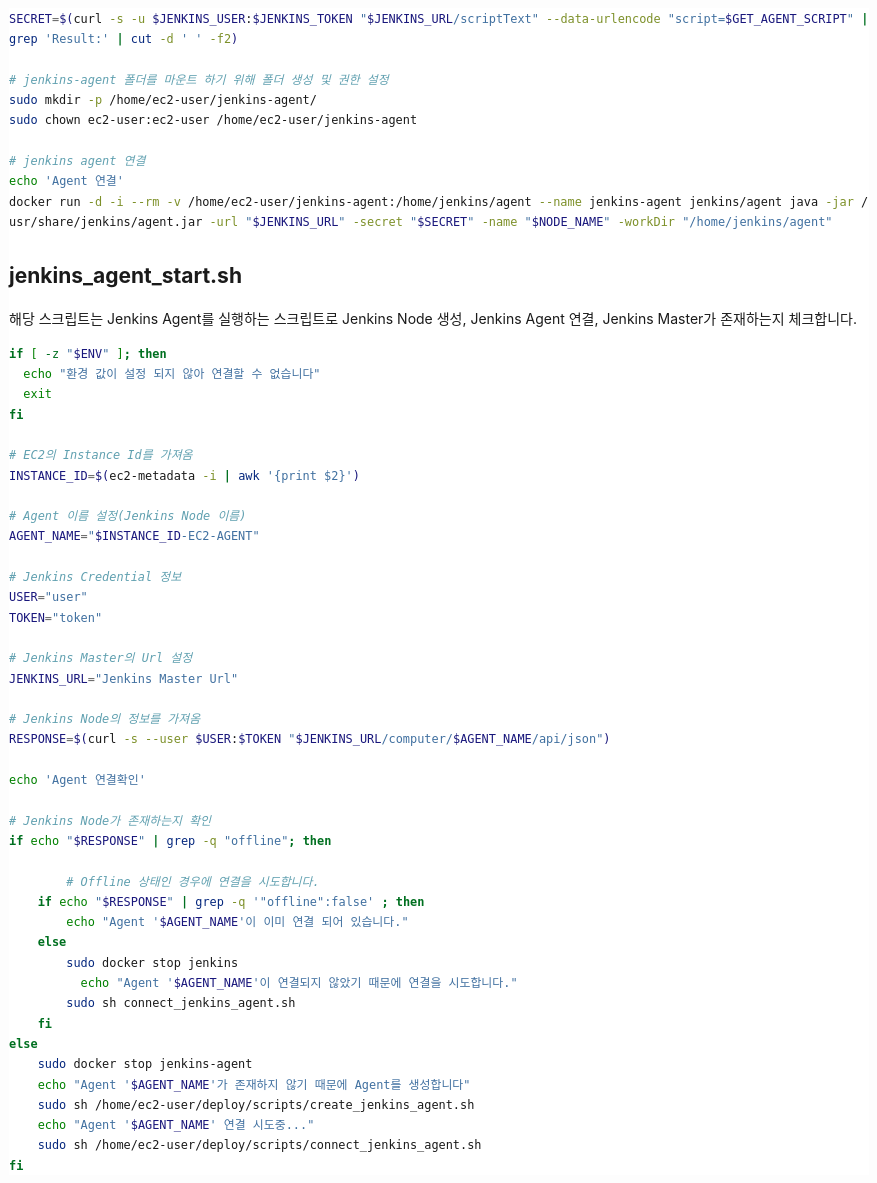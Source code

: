 ```bash
SECRET=$(curl -s -u $JENKINS_USER:$JENKINS_TOKEN "$JENKINS_URL/scriptText" --data-urlencode "script=$GET_AGENT_SCRIPT" | grep 'Result:' | cut -d ' ' -f2)

# jenkins-agent 폴더를 마운트 하기 위해 폴더 생성 및 권한 설정
sudo mkdir -p /home/ec2-user/jenkins-agent/
sudo chown ec2-user:ec2-user /home/ec2-user/jenkins-agent

# jenkins agent 연결
echo 'Agent 연결'
docker run -d -i --rm -v /home/ec2-user/jenkins-agent:/home/jenkins/agent --name jenkins-agent jenkins/agent java -jar /usr/share/jenkins/agent.jar -url "$JENKINS_URL" -secret "$SECRET" -name "$NODE_NAME" -workDir "/home/jenkins/agent"

```

## jenkins_agent_start.sh

해당 스크립트는 Jenkins Agent를 실행하는 스크립트로 Jenkins Node 생성, Jenkins Agent 연결, Jenkins Master가 존재하는지 체크합니다.

```bash
if [ -z "$ENV" ]; then
  echo "환경 값이 설정 되지 않아 연결할 수 없습니다"
  exit
fi

# EC2의 Instance Id를 가져옴
INSTANCE_ID=$(ec2-metadata -i | awk '{print $2}')

# Agent 이름 설정(Jenkins Node 이름)
AGENT_NAME="$INSTANCE_ID-EC2-AGENT"

# Jenkins Credential 정보
USER="user"
TOKEN="token"

# Jenkins Master의 Url 설정
JENKINS_URL="Jenkins Master Url"

# Jenkins Node의 정보를 가져옴
RESPONSE=$(curl -s --user $USER:$TOKEN "$JENKINS_URL/computer/$AGENT_NAME/api/json")

echo 'Agent 연결확인'

# Jenkins Node가 존재하는지 확인
if echo "$RESPONSE" | grep -q "offline"; then
		
		# Offline 상태인 경우에 연결을 시도합니다.
    if echo "$RESPONSE" | grep -q '"offline":false' ; then
        echo "Agent '$AGENT_NAME'이 이미 연결 되어 있습니다."
    else
        sudo docker stop jenkins
	      echo "Agent '$AGENT_NAME'이 연결되지 않았기 때문에 연결을 시도합니다."
        sudo sh connect_jenkins_agent.sh
    fi
else
    sudo docker stop jenkins-agent
    echo "Agent '$AGENT_NAME'가 존재하지 않기 때문에 Agent를 생성합니다"
    sudo sh /home/ec2-user/deploy/scripts/create_jenkins_agent.sh
    echo "Agent '$AGENT_NAME' 연결 시도중..."
    sudo sh /home/ec2-user/deploy/scripts/connect_jenkins_agent.sh
fi

```
